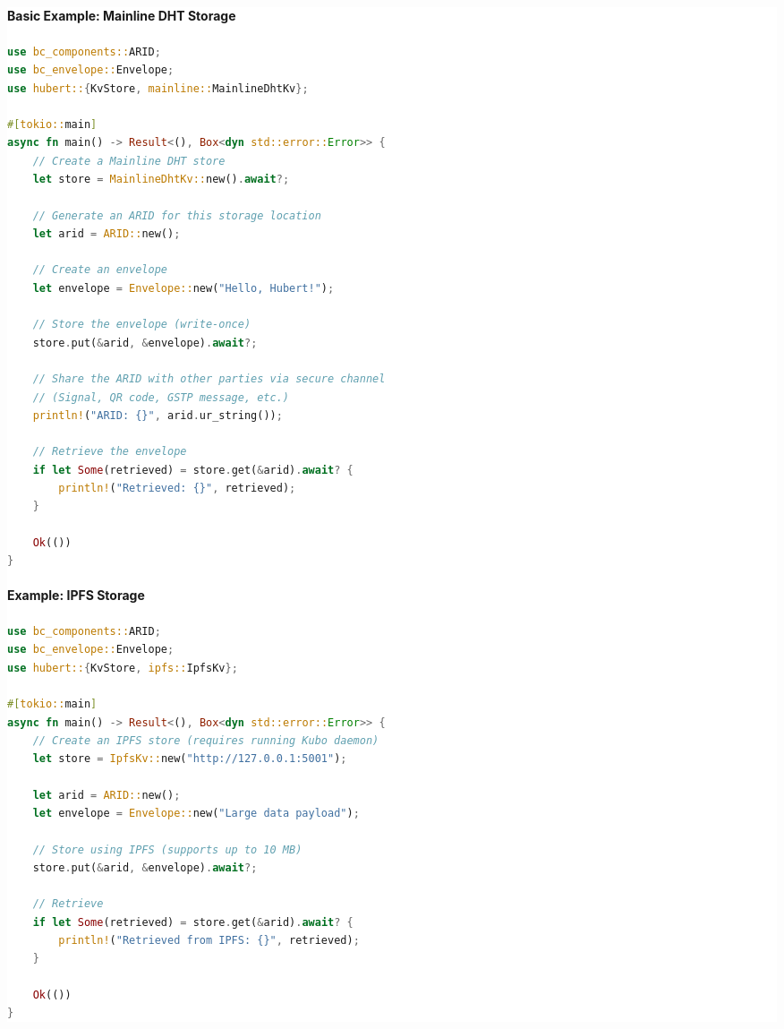 #### Basic Example: Mainline DHT Storage

```rust
use bc_components::ARID;
use bc_envelope::Envelope;
use hubert::{KvStore, mainline::MainlineDhtKv};

#[tokio::main]
async fn main() -> Result<(), Box<dyn std::error::Error>> {
    // Create a Mainline DHT store
    let store = MainlineDhtKv::new().await?;

    // Generate an ARID for this storage location
    let arid = ARID::new();

    // Create an envelope
    let envelope = Envelope::new("Hello, Hubert!");

    // Store the envelope (write-once)
    store.put(&arid, &envelope).await?;

    // Share the ARID with other parties via secure channel
    // (Signal, QR code, GSTP message, etc.)
    println!("ARID: {}", arid.ur_string());

    // Retrieve the envelope
    if let Some(retrieved) = store.get(&arid).await? {
        println!("Retrieved: {}", retrieved);
    }

    Ok(())
}
```

#### Example: IPFS Storage

```rust
use bc_components::ARID;
use bc_envelope::Envelope;
use hubert::{KvStore, ipfs::IpfsKv};

#[tokio::main]
async fn main() -> Result<(), Box<dyn std::error::Error>> {
    // Create an IPFS store (requires running Kubo daemon)
    let store = IpfsKv::new("http://127.0.0.1:5001");

    let arid = ARID::new();
    let envelope = Envelope::new("Large data payload");

    // Store using IPFS (supports up to 10 MB)
    store.put(&arid, &envelope).await?;

    // Retrieve
    if let Some(retrieved) = store.get(&arid).await? {
        println!("Retrieved from IPFS: {}", retrieved);
    }

    Ok(())
}
```
